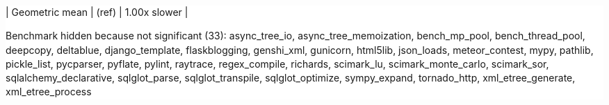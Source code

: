 | Geometric mean          | (ref)                                                  | 1.00x slower                                                        |

Benchmark hidden because not significant (33): async_tree_io, async_tree_memoization, bench_mp_pool, bench_thread_pool, deepcopy, deltablue, django_template, flaskblogging, genshi_xml, gunicorn, html5lib, json_loads, meteor_contest, mypy, pathlib, pickle_list, pycparser, pyflate, pylint, raytrace, regex_compile, richards, scimark_lu, scimark_monte_carlo, scimark_sor, sqlalchemy_declarative, sqlglot_parse, sqlglot_transpile, sqlglot_optimize, sympy_expand, tornado_http, xml_etree_generate, xml_etree_process
